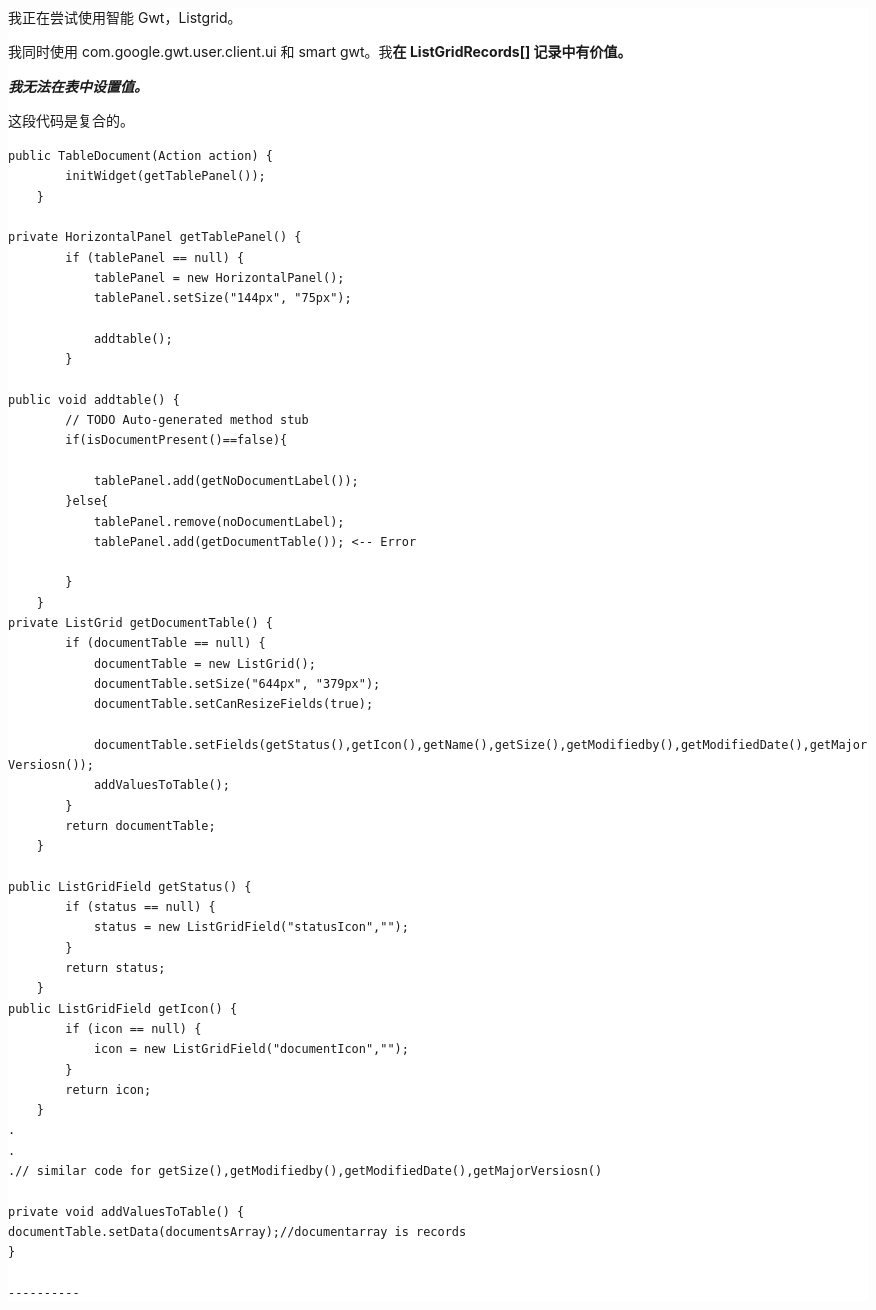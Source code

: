 我正在尝试使用智能 Gwt，Listgrid。

我同时使用 com.google.gwt.user.client.ui 和 smart gwt。我**在 ListGridRecords[] 记录中有价值。**

***我无法在表中设置值。***

这段代码是复合的。

```
public TableDocument(Action action) {
        initWidget(getTablePanel());
    }

private HorizontalPanel getTablePanel() {
        if (tablePanel == null) {
            tablePanel = new HorizontalPanel();
            tablePanel.setSize("144px", "75px");

            addtable();
        }

public void addtable() {
        // TODO Auto-generated method stub
        if(isDocumentPresent()==false){

            tablePanel.add(getNoDocumentLabel());
        }else{
            tablePanel.remove(noDocumentLabel);
            tablePanel.add(getDocumentTable()); <-- Error

        }
    }
private ListGrid getDocumentTable() {
        if (documentTable == null) {
            documentTable = new ListGrid();
            documentTable.setSize("644px", "379px");
            documentTable.setCanResizeFields(true);

            documentTable.setFields(getStatus(),getIcon(),getName(),getSize(),getModifiedby(),getModifiedDate(),getMajorVersiosn());
            addValuesToTable();
        }
        return documentTable;
    }

public ListGridField getStatus() {
        if (status == null) {
            status = new ListGridField("statusIcon","");
        }
        return status;
    }
public ListGridField getIcon() {
        if (icon == null) {
            icon = new ListGridField("documentIcon","");
        }
        return icon;
    }
.
.
.// similar code for getSize(),getModifiedby(),getModifiedDate(),getMajorVersiosn()

private void addValuesToTable() {
documentTable.setData(documentsArray);//documentarray is records
}

----------
```